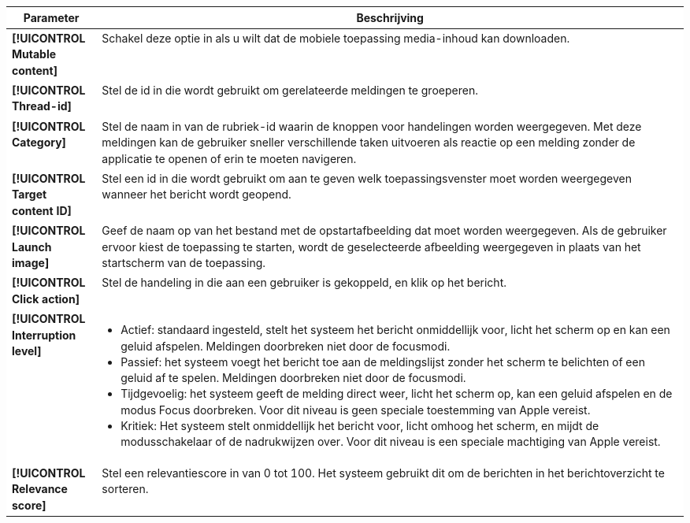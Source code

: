 | Parameter | Beschrijving |
|---------|---------|
| **[!UICONTROL Mutable content]** | Schakel deze optie in als u wilt dat de mobiele toepassing media-inhoud kan downloaden. |
| **[!UICONTROL Thread-id]** | Stel de id in die wordt gebruikt om gerelateerde meldingen te groeperen. |
| **[!UICONTROL Category]** | Stel de naam in van de rubriek-id waarin de knoppen voor handelingen worden weergegeven. Met deze meldingen kan de gebruiker sneller verschillende taken uitvoeren als reactie op een melding zonder de applicatie te openen of erin te moeten navigeren. |
| **[!UICONTROL Target content ID]** | Stel een id in die wordt gebruikt om aan te geven welk toepassingsvenster moet worden weergegeven wanneer het bericht wordt geopend. |
| **[!UICONTROL Launch image]** | Geef de naam op van het bestand met de opstartafbeelding dat moet worden weergegeven. Als de gebruiker ervoor kiest de toepassing te starten, wordt de geselecteerde afbeelding weergegeven in plaats van het startscherm van de toepassing. |
| **[!UICONTROL Click action]** | Stel de handeling in die aan een gebruiker is gekoppeld, en klik op het bericht. |
| **[!UICONTROL Interruption level]** | <ul><li>Actief: standaard ingesteld, stelt het systeem het bericht onmiddellijk voor, licht het scherm op en kan een geluid afspelen. Meldingen doorbreken niet door de focusmodi.</li><li>Passief: het systeem voegt het bericht toe aan de meldingslijst zonder het scherm te belichten of een geluid af te spelen. Meldingen doorbreken niet door de focusmodi.</li><li> Tijdgevoelig: het systeem geeft de melding direct weer, licht het scherm op, kan een geluid afspelen en de modus Focus doorbreken. Voor dit niveau is geen speciale toestemming van Apple vereist.</li><li>Kritiek: Het systeem stelt onmiddellijk het bericht voor, licht omhoog het scherm, en mijdt de modusschakelaar of de nadrukwijzen over. Voor dit niveau is een speciale machtiging van Apple vereist.</li></ul> |
| **[!UICONTROL Relevance score]** | Stel een relevantiescore in van 0 tot 100. Het systeem gebruikt dit om de berichten in het berichtoverzicht te sorteren. |
